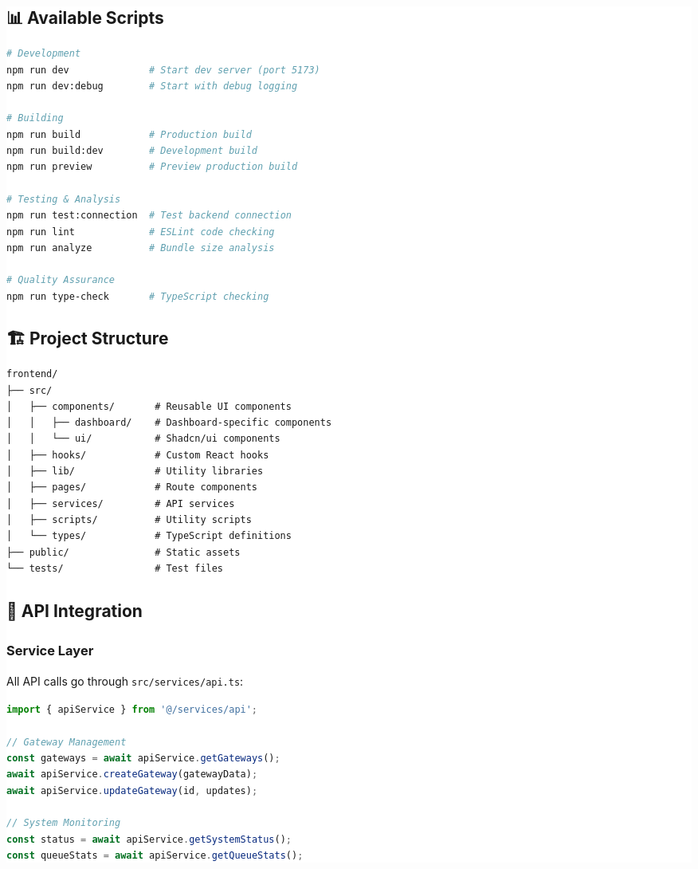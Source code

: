 ## 📊 Available Scripts

```bash
# Development
npm run dev              # Start dev server (port 5173)
npm run dev:debug        # Start with debug logging

# Building
npm run build            # Production build
npm run build:dev        # Development build
npm run preview          # Preview production build

# Testing & Analysis
npm run test:connection  # Test backend connection
npm run lint             # ESLint code checking
npm run analyze          # Bundle size analysis

# Quality Assurance
npm run type-check       # TypeScript checking
```

## 🏗️ Project Structure

```
frontend/
├── src/
│   ├── components/       # Reusable UI components
│   │   ├── dashboard/    # Dashboard-specific components
│   │   └── ui/           # Shadcn/ui components
│   ├── hooks/            # Custom React hooks
│   ├── lib/              # Utility libraries
│   ├── pages/            # Route components
│   ├── services/         # API services
│   ├── scripts/          # Utility scripts
│   └── types/            # TypeScript definitions
├── public/               # Static assets
└── tests/                # Test files
```

## 🔌 API Integration

### Service Layer
All API calls go through `src/services/api.ts`:

```typescript
import { apiService } from '@/services/api';

// Gateway Management
const gateways = await apiService.getGateways();
await apiService.createGateway(gatewayData);
await apiService.updateGateway(id, updates);

// System Monitoring
const status = await apiService.getSystemStatus();
const queueStats = await apiService.getQueueStats();
```
